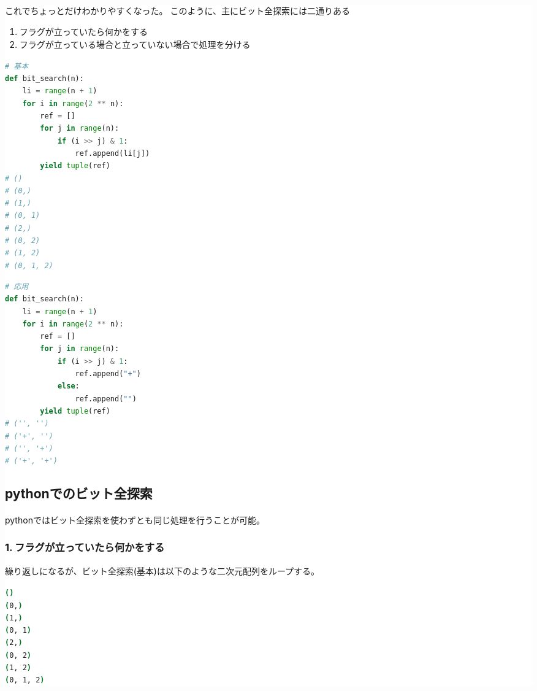 これでちょっとだけわかりやすくなった。
このように、主にビット全探索には二通りある

1. フラグが立っていたら何かをする
2. フラグが立っている場合と立っていない場合で処理を分ける

```python
# 基本
def bit_search(n):
    li = range(n + 1)
    for i in range(2 ** n):
        ref = []
        for j in range(n):
            if (i >> j) & 1:
                ref.append(li[j])
        yield tuple(ref)
# ()
# (0,)
# (1,)
# (0, 1)
# (2,)
# (0, 2)
# (1, 2)
# (0, 1, 2)
```

```python
# 応用
def bit_search(n):
    li = range(n + 1)
    for i in range(2 ** n):
        ref = []
        for j in range(n):
            if (i >> j) & 1:
                ref.append("+")
            else:
                ref.append("")
        yield tuple(ref)
# ('', '')
# ('+', '')
# ('', '+')
# ('+', '+')
```

## pythonでのビット全探索

pythonではビット全探索を使わずとも同じ処理を行うことが可能。

### 1. フラグが立っていたら何かをする

繰り返しになるが、ビット全探索(基本)は以下のような二次元配列をループする。

```bash
()
(0,)
(1,)
(0, 1)
(2,)
(0, 2)
(1, 2)
(0, 1, 2)
```
